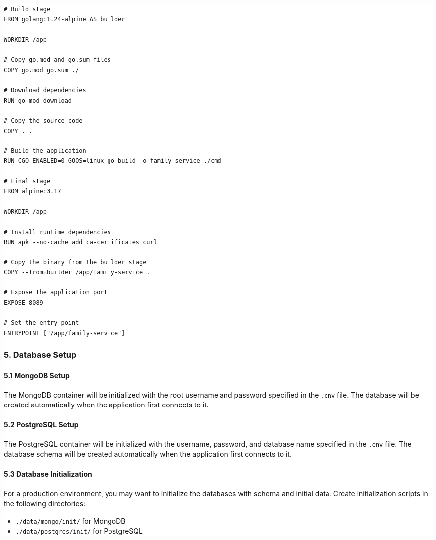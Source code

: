 ```
# Build stage
FROM golang:1.24-alpine AS builder

WORKDIR /app

# Copy go.mod and go.sum files
COPY go.mod go.sum ./

# Download dependencies
RUN go mod download

# Copy the source code
COPY . .

# Build the application
RUN CGO_ENABLED=0 GOOS=linux go build -o family-service ./cmd

# Final stage
FROM alpine:3.17

WORKDIR /app

# Install runtime dependencies
RUN apk --no-cache add ca-certificates curl

# Copy the binary from the builder stage
COPY --from=builder /app/family-service .

# Expose the application port
EXPOSE 8089

# Set the entry point
ENTRYPOINT ["/app/family-service"]
```

### 5. Database Setup

#### 5.1 MongoDB Setup
The MongoDB container will be initialized with the root username and password specified in the `.env` file. The database will be created automatically when the application first connects to it.

#### 5.2 PostgreSQL Setup
The PostgreSQL container will be initialized with the username, password, and database name specified in the `.env` file. The database schema will be created automatically when the application first connects to it.

#### 5.3 Database Initialization
For a production environment, you may want to initialize the databases with schema and initial data. Create initialization scripts in the following directories:
- `./data/mongo/init/` for MongoDB
- `./data/postgres/init/` for PostgreSQL

